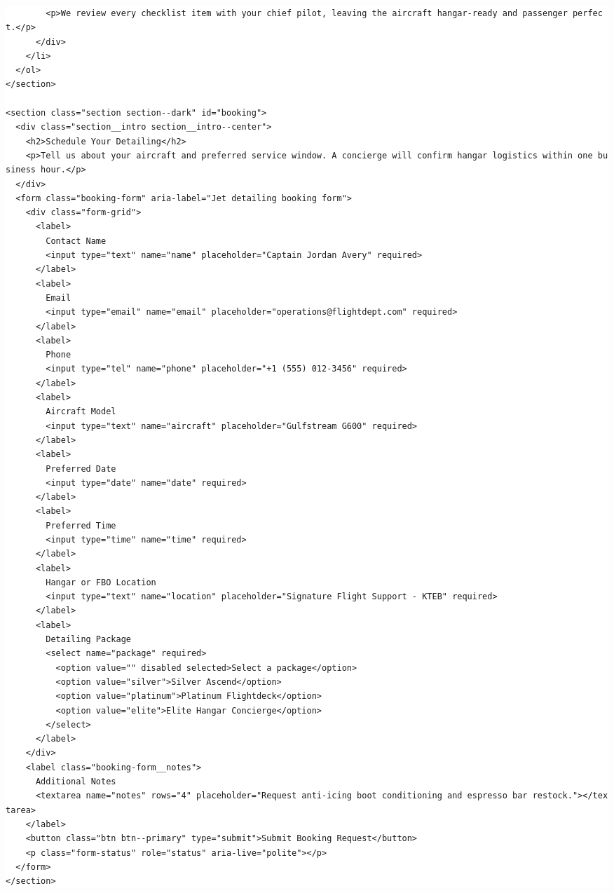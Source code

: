             <p>We review every checklist item with your chief pilot, leaving the aircraft hangar-ready and passenger perfect.</p>
          </div>
        </li>
      </ol>
    </section>

    <section class="section section--dark" id="booking">
      <div class="section__intro section__intro--center">
        <h2>Schedule Your Detailing</h2>
        <p>Tell us about your aircraft and preferred service window. A concierge will confirm hangar logistics within one business hour.</p>
      </div>
      <form class="booking-form" aria-label="Jet detailing booking form">
        <div class="form-grid">
          <label>
            Contact Name
            <input type="text" name="name" placeholder="Captain Jordan Avery" required>
          </label>
          <label>
            Email
            <input type="email" name="email" placeholder="operations@flightdept.com" required>
          </label>
          <label>
            Phone
            <input type="tel" name="phone" placeholder="+1 (555) 012-3456" required>
          </label>
          <label>
            Aircraft Model
            <input type="text" name="aircraft" placeholder="Gulfstream G600" required>
          </label>
          <label>
            Preferred Date
            <input type="date" name="date" required>
          </label>
          <label>
            Preferred Time
            <input type="time" name="time" required>
          </label>
          <label>
            Hangar or FBO Location
            <input type="text" name="location" placeholder="Signature Flight Support - KTEB" required>
          </label>
          <label>
            Detailing Package
            <select name="package" required>
              <option value="" disabled selected>Select a package</option>
              <option value="silver">Silver Ascend</option>
              <option value="platinum">Platinum Flightdeck</option>
              <option value="elite">Elite Hangar Concierge</option>
            </select>
          </label>
        </div>
        <label class="booking-form__notes">
          Additional Notes
          <textarea name="notes" rows="4" placeholder="Request anti-icing boot conditioning and espresso bar restock."></textarea>
        </label>
        <button class="btn btn--primary" type="submit">Submit Booking Request</button>
        <p class="form-status" role="status" aria-live="polite"></p>
      </form>
    </section>
  </main>
